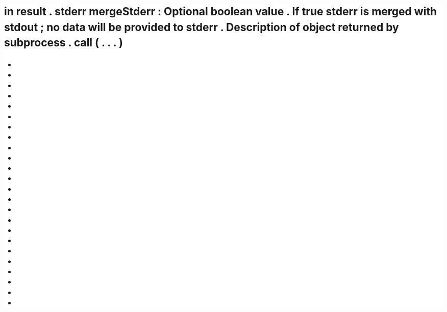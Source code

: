 in
result
.
stderr
mergeStderr
:
Optional
boolean
value
.
If
true
stderr
is
merged
with
stdout
;
no
data
will
be
provided
to
stderr
.
Description
of
object
returned
by
subprocess
.
call
(
.
.
.
)
-
-
-
-
-
-
-
-
-
-
-
-
-
-
-
-
-
-
-
-
-
-
-
-
-